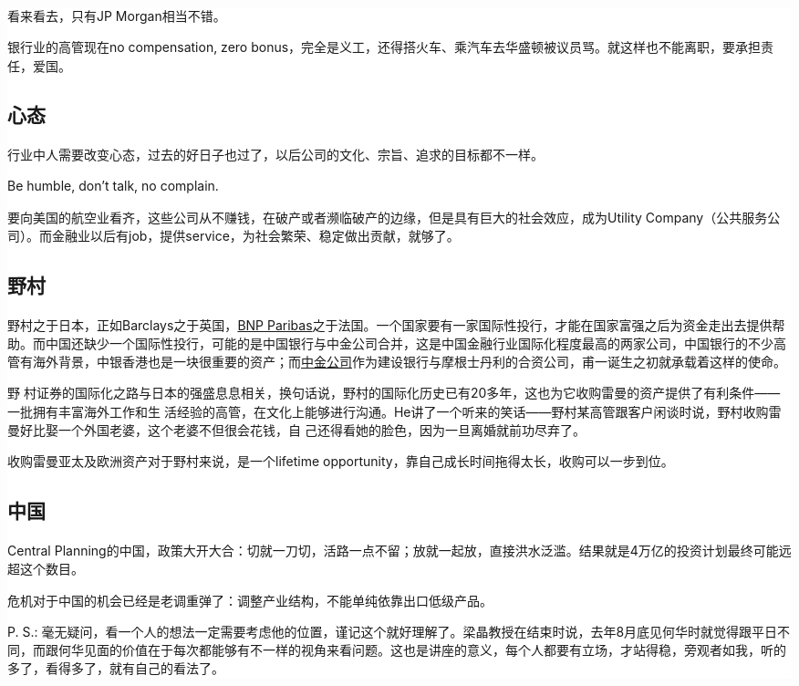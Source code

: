 看来看去，只有JP Morgan相当不错。

银行业的高管现在no compensation, zero bonus，完全是义工，还得搭火车、乘汽车去华盛顿被议员骂。就这样也不能离职，要承担责任，爱国。
<h2>心态</h2>
行业中人需要改变心态，过去的好日子也过了，以后公司的文化、宗旨、追求的目标都不一样。

Be humble, don’t talk, no complain.

要向美国的航空业看齐，这些公司从不赚钱，在破产或者濒临破产的边缘，但是具有巨大的社会效应，成为Utility Company（公共服务公司）。而金融业以后有job，提供service，为社会繁荣、稳定做出贡献，就够了。
<h2>野村</h2>
野村之于日本，正如Barclays之于英国，<a href="http://www.bnpparibas.com/">BNP Paribas</a>之于法国。一个国家要有一家国际性投行，才能在国家富强之后为资金走出去提供帮助。而中国还缺少一个国际性投行，可能的是中国银行与中金公司合并，这是中国金融行业国际化程度最高的两家公司，中国银行的不少高管有海外背景，中银香港也是一块很重要的资产；而<a href="http://www.cicc.com.cn/">中金公司</a>作为建设银行与摩根士丹利的合资公司，甫一诞生之初就承载着这样的使命。

野 村证券的国际化之路与日本的强盛息息相关，换句话说，野村的国际化历史已有20多年，这也为它收购雷曼的资产提供了有利条件——一批拥有丰富海外工作和生 活经验的高管，在文化上能够进行沟通。He讲了一个听来的笑话——野村某高管跟客户闲谈时说，野村收购雷曼好比娶一个外国老婆，这个老婆不但很会花钱，自 己还得看她的脸色，因为一旦离婚就前功尽弃了。

收购雷曼亚太及欧洲资产对于野村来说，是一个lifetime opportunity，靠自己成长时间拖得太长，收购可以一步到位。
<h2>中国</h2>
Central Planning的中国，政策大开大合：切就一刀切，活路一点不留；放就一起放，直接洪水泛滥。结果就是4万亿的投资计划最终可能远超这个数目。

危机对于中国的机会已经是老调重弹了：调整产业结构，不能单纯依靠出口低级产品。

P. S.: 毫无疑问，看一个人的想法一定需要考虑他的位置，谨记这个就好理解了。梁晶教授在结束时说，去年8月底见何华时就觉得跟平日不同，而跟何华见面的价值在于每次都能够有不一样的视角来看问题。这也是讲座的意义，每个人都要有立场，才站得稳，旁观者如我，听的多了，看得多了，就有自己的看法了。
